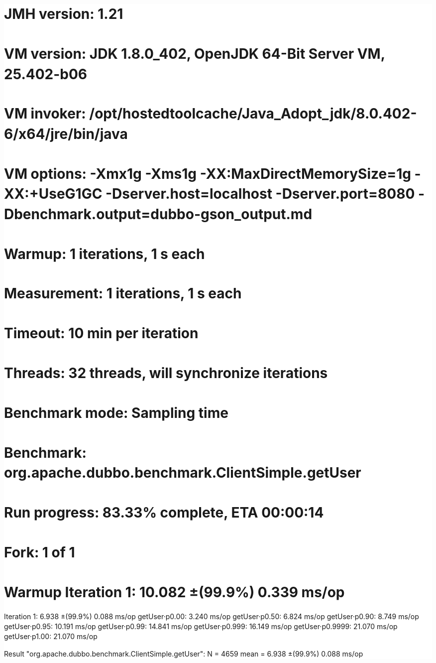 # JMH version: 1.21
# VM version: JDK 1.8.0_402, OpenJDK 64-Bit Server VM, 25.402-b06
# VM invoker: /opt/hostedtoolcache/Java_Adopt_jdk/8.0.402-6/x64/jre/bin/java
# VM options: -Xmx1g -Xms1g -XX:MaxDirectMemorySize=1g -XX:+UseG1GC -Dserver.host=localhost -Dserver.port=8080 -Dbenchmark.output=dubbo-gson_output.md
# Warmup: 1 iterations, 1 s each
# Measurement: 1 iterations, 1 s each
# Timeout: 10 min per iteration
# Threads: 32 threads, will synchronize iterations
# Benchmark mode: Sampling time
# Benchmark: org.apache.dubbo.benchmark.ClientSimple.getUser

# Run progress: 83.33% complete, ETA 00:00:14
# Fork: 1 of 1
# Warmup Iteration   1: 10.082 ±(99.9%) 0.339 ms/op
Iteration   1: 6.938 ±(99.9%) 0.088 ms/op
                 getUser·p0.00:   3.240 ms/op
                 getUser·p0.50:   6.824 ms/op
                 getUser·p0.90:   8.749 ms/op
                 getUser·p0.95:   10.191 ms/op
                 getUser·p0.99:   14.841 ms/op
                 getUser·p0.999:  16.149 ms/op
                 getUser·p0.9999: 21.070 ms/op
                 getUser·p1.00:   21.070 ms/op



Result "org.apache.dubbo.benchmark.ClientSimple.getUser":
  N = 4659
  mean =      6.938 ±(99.9%) 0.088 ms/op
